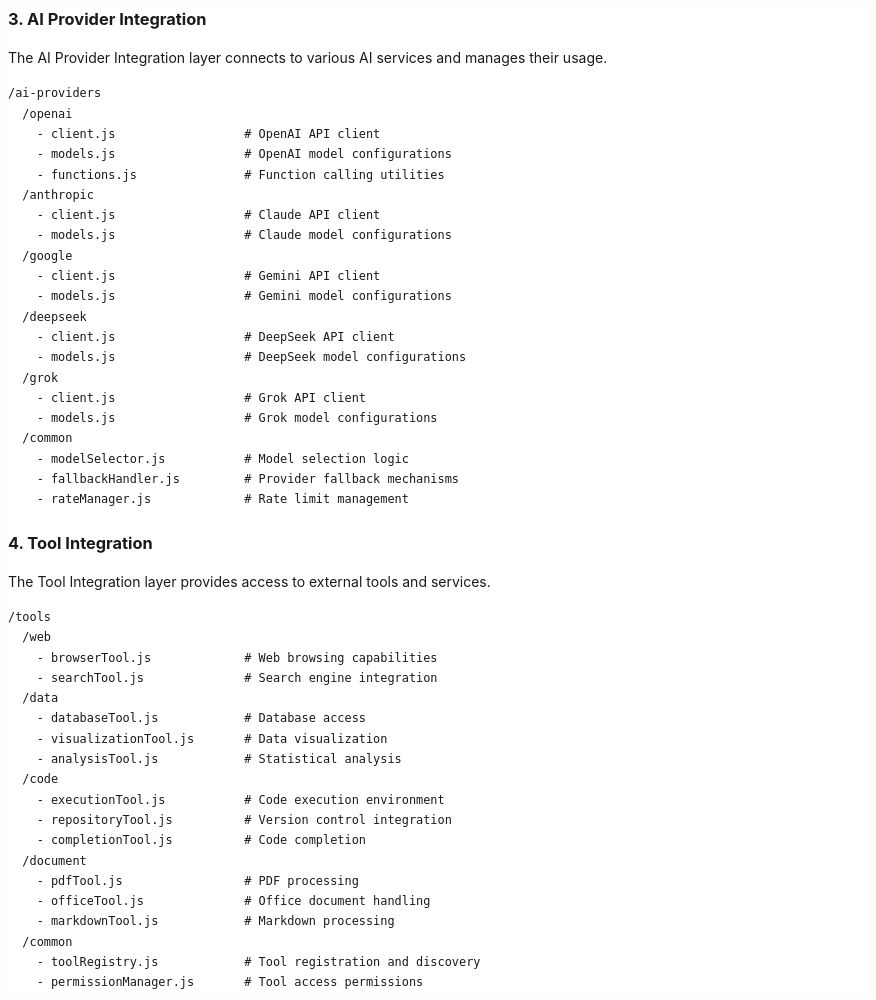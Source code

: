 ```
```

### 3. AI Provider Integration

The AI Provider Integration layer connects to various AI services and manages their usage.

```
/ai-providers
  /openai
    - client.js                  # OpenAI API client
    - models.js                  # OpenAI model configurations
    - functions.js               # Function calling utilities
  /anthropic
    - client.js                  # Claude API client
    - models.js                  # Claude model configurations
  /google
    - client.js                  # Gemini API client
    - models.js                  # Gemini model configurations
  /deepseek
    - client.js                  # DeepSeek API client
    - models.js                  # DeepSeek model configurations
  /grok
    - client.js                  # Grok API client
    - models.js                  # Grok model configurations
  /common
    - modelSelector.js           # Model selection logic
    - fallbackHandler.js         # Provider fallback mechanisms
    - rateManager.js             # Rate limit management
```

### 4. Tool Integration

The Tool Integration layer provides access to external tools and services.

```
/tools
  /web
    - browserTool.js             # Web browsing capabilities
    - searchTool.js              # Search engine integration
  /data
    - databaseTool.js            # Database access
    - visualizationTool.js       # Data visualization
    - analysisTool.js            # Statistical analysis
  /code
    - executionTool.js           # Code execution environment
    - repositoryTool.js          # Version control integration
    - completionTool.js          # Code completion
  /document
    - pdfTool.js                 # PDF processing
    - officeTool.js              # Office document handling
    - markdownTool.js            # Markdown processing
  /common
    - toolRegistry.js            # Tool registration and discovery
    - permissionManager.js       # Tool access permissions
```
